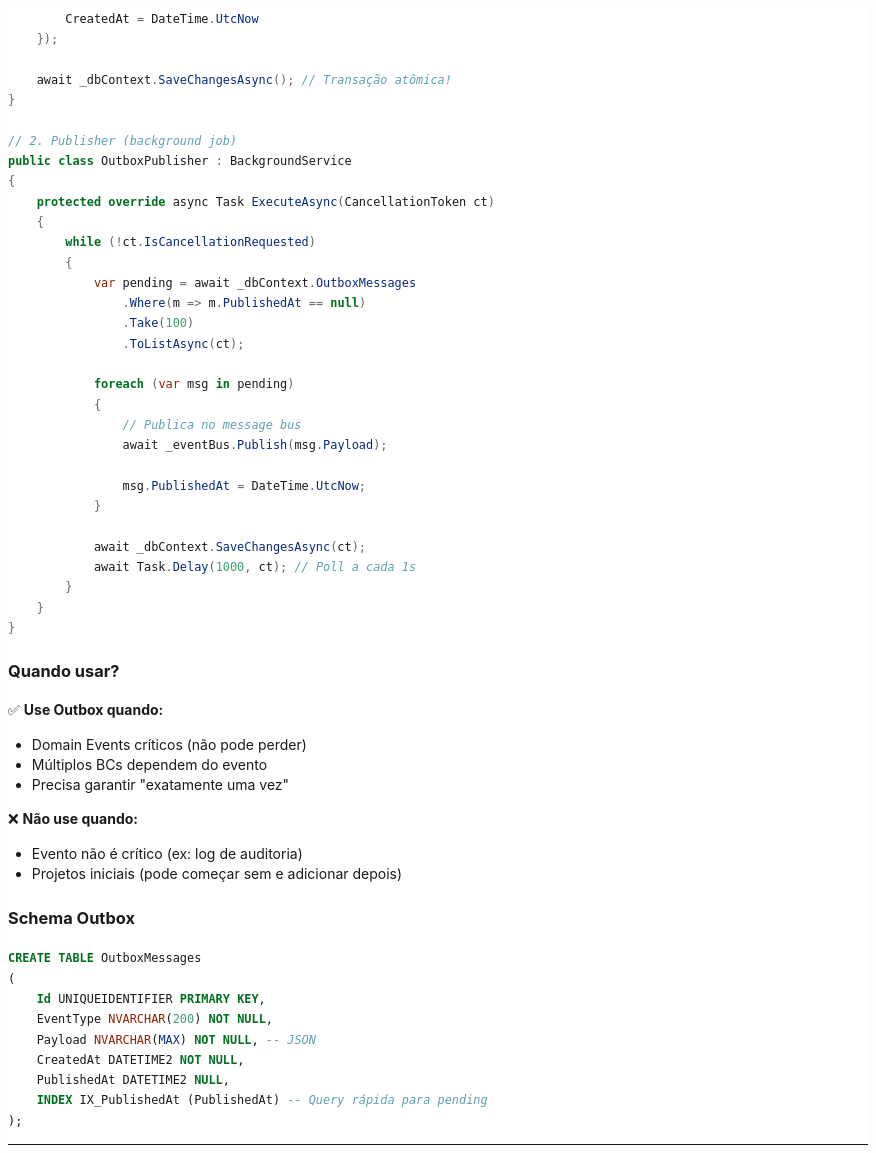 ```csharp
        CreatedAt = DateTime.UtcNow
    });

    await _dbContext.SaveChangesAsync(); // Transação atômica!
}

// 2. Publisher (background job)
public class OutboxPublisher : BackgroundService
{
    protected override async Task ExecuteAsync(CancellationToken ct)
    {
        while (!ct.IsCancellationRequested)
        {
            var pending = await _dbContext.OutboxMessages
                .Where(m => m.PublishedAt == null)
                .Take(100)
                .ToListAsync(ct);

            foreach (var msg in pending)
            {
                // Publica no message bus
                await _eventBus.Publish(msg.Payload);

                msg.PublishedAt = DateTime.UtcNow;
            }

            await _dbContext.SaveChangesAsync(ct);
            await Task.Delay(1000, ct); // Poll a cada 1s
        }
    }
}
```

### Quando usar?

✅ **Use Outbox quando:**
- Domain Events críticos (não pode perder)
- Múltiplos BCs dependem do evento
- Precisa garantir "exatamente uma vez"

❌ **Não use quando:**
- Evento não é crítico (ex: log de auditoria)
- Projetos iniciais (pode começar sem e adicionar depois)

### Schema Outbox

```sql
CREATE TABLE OutboxMessages
(
    Id UNIQUEIDENTIFIER PRIMARY KEY,
    EventType NVARCHAR(200) NOT NULL,
    Payload NVARCHAR(MAX) NOT NULL, -- JSON
    CreatedAt DATETIME2 NOT NULL,
    PublishedAt DATETIME2 NULL,
    INDEX IX_PublishedAt (PublishedAt) -- Query rápida para pending
);
```

---